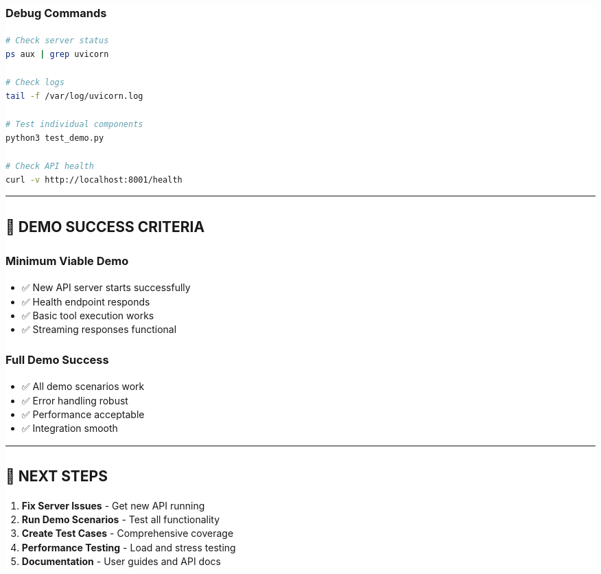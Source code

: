 ### **Debug Commands**
```bash
# Check server status
ps aux | grep uvicorn

# Check logs
tail -f /var/log/uvicorn.log

# Test individual components
python3 test_demo.py

# Check API health
curl -v http://localhost:8001/health
```

---

## 🎉 **DEMO SUCCESS CRITERIA**

### **Minimum Viable Demo**
- ✅ New API server starts successfully
- ✅ Health endpoint responds
- ✅ Basic tool execution works
- ✅ Streaming responses functional

### **Full Demo Success**
- ✅ All demo scenarios work
- ✅ Error handling robust
- ✅ Performance acceptable
- ✅ Integration smooth

---

## 📝 **NEXT STEPS**

1. **Fix Server Issues** - Get new API running
2. **Run Demo Scenarios** - Test all functionality
3. **Create Test Cases** - Comprehensive coverage
4. **Performance Testing** - Load and stress testing
5. **Documentation** - User guides and API docs
